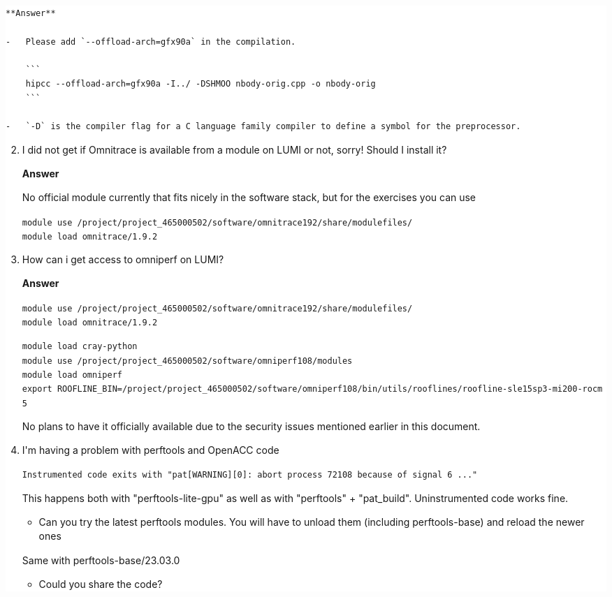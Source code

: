     **Answer**

    -   Please add `--offload-arch=gfx90a` in the compilation. 
      
        ```
        hipcc --offload-arch=gfx90a -I../ -DSHMOO nbody-orig.cpp -o nbody-orig
        ```
    
    -   `-D` is the compiler flag for a C language family compiler to define a symbol for the preprocessor.

2.  I did not get if Omnitrace is available from a module on LUMI or not, sorry! Should I install it?

    **Answer**
    
    No official module currently that fits nicely in the software stack, but for the exercises you can use

    ```
    module use /project/project_465000502/software/omnitrace192/share/modulefiles/
    module load omnitrace/1.9.2
    ```

3.  How can i get access to omniperf on LUMI?

    **Answer**

    ```
    module use /project/project_465000502/software/omnitrace192/share/modulefiles/
    module load omnitrace/1.9.2
    ```
    ```
    module load cray-python
    module use /project/project_465000502/software/omniperf108/modules
    module load omniperf
    export ROOFLINE_BIN=/project/project_465000502/software/omniperf108/bin/utils/rooflines/roofline-sle15sp3-mi200-rocm5
    ```
    
    No plans to have it officially available due to the security issues mentioned earlier in this document.


4.  I'm having a problem with perftools and OpenACC code

    ```
    Instrumented code exits with "pat[WARNING][0]: abort process 72108 because of signal 6 ..."
    ```

    This happens both with "perftools-lite-gpu" as well as with "perftools" + "pat_build". Uninstrumented code works fine.
        
    -   Can you try the latest perftools modules. You will have to unload them (including perftools-base) and reload the newer ones 

    Same with perftools-base/23.03.0
     
    -   Could you share the code? 
